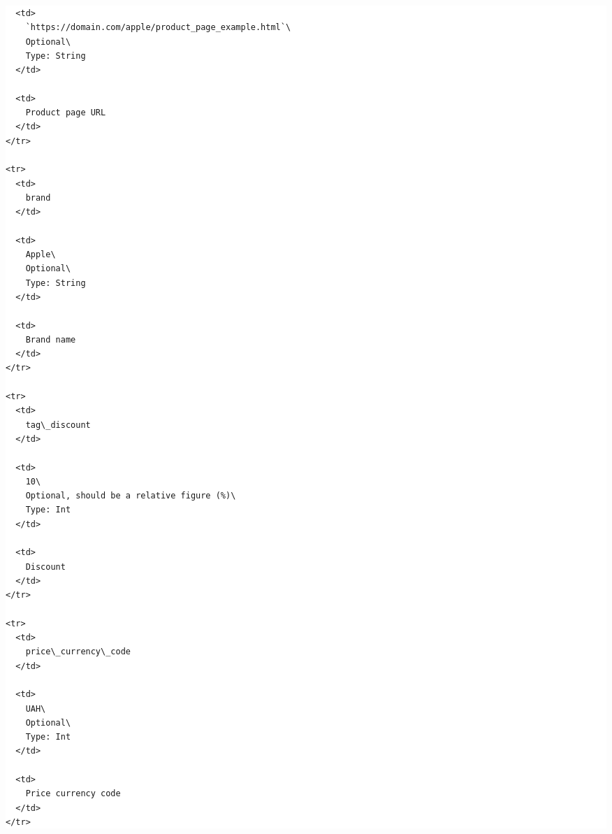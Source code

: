       <td>
        `https://domain.com/apple/product_page_example.html`\
        Optional\
        Type: String
      </td>

      <td>
        Product page URL
      </td>
    </tr>

    <tr>
      <td>
        brand
      </td>

      <td>
        Apple\
        Optional\
        Type: String
      </td>

      <td>
        Brand name
      </td>
    </tr>

    <tr>
      <td>
        tag\_discount
      </td>

      <td>
        10\
        Optional, should be a relative figure (%)\
        Type: Int
      </td>

      <td>
        Discount
      </td>
    </tr>

    <tr>
      <td>
        price\_currency\_code
      </td>

      <td>
        UAH\
        Optional\
        Type: Int
      </td>

      <td>
        Price currency code
      </td>
    </tr>
